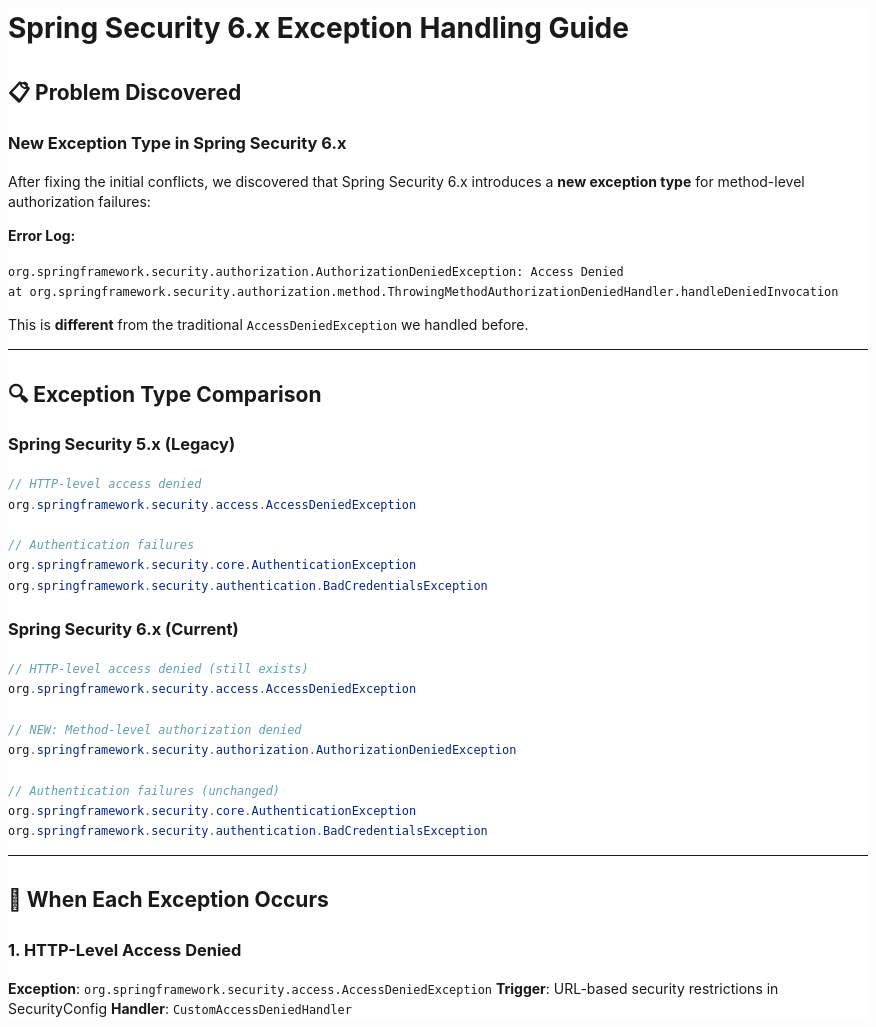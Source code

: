 # Spring Security 6.x Exception Handling Guide

## 📋 **Problem Discovered**

### **New Exception Type in Spring Security 6.x**
After fixing the initial conflicts, we discovered that Spring Security 6.x introduces a **new exception type** for method-level authorization failures:

**Error Log:**
```
org.springframework.security.authorization.AuthorizationDeniedException: Access Denied
at org.springframework.security.authorization.method.ThrowingMethodAuthorizationDeniedHandler.handleDeniedInvocation
```

This is **different** from the traditional `AccessDeniedException` we handled before.

---

## 🔍 **Exception Type Comparison**

### **Spring Security 5.x (Legacy)**
```java
// HTTP-level access denied
org.springframework.security.access.AccessDeniedException

// Authentication failures  
org.springframework.security.core.AuthenticationException
org.springframework.security.authentication.BadCredentialsException
```

### **Spring Security 6.x (Current)**
```java
// HTTP-level access denied (still exists)
org.springframework.security.access.AccessDeniedException

// NEW: Method-level authorization denied
org.springframework.security.authorization.AuthorizationDeniedException

// Authentication failures (unchanged)
org.springframework.security.core.AuthenticationException
org.springframework.security.authentication.BadCredentialsException
```

---

## 🎯 **When Each Exception Occurs**

### **1. HTTP-Level Access Denied**
**Exception**: `org.springframework.security.access.AccessDeniedException`
**Trigger**: URL-based security restrictions in SecurityConfig
**Handler**: `CustomAccessDeniedHandler`
